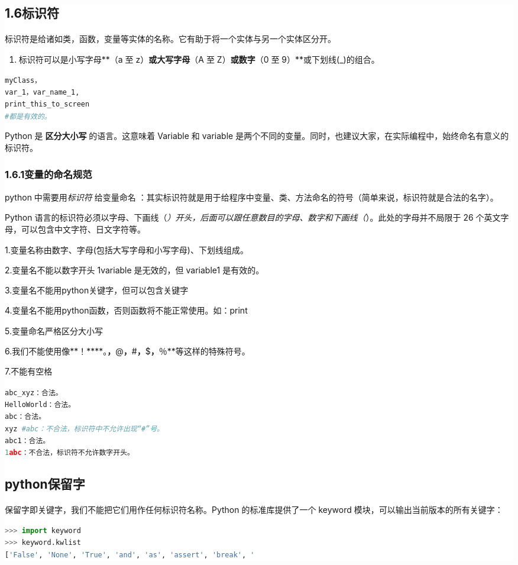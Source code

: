 ## 1.6标识符

标识符是给诸如类，函数，变量等实体的名称。它有助于将一个实体与另一个实体区分开。

1. 标识符可以是小写字母**（a 至 z）**或大写字母**（A 至 Z）**或数字**（0 至 9）**或下划线(_)的组合。

```py
myClass，
var_1，var_name_1,
print_this_to_screen 
#都是有效的。
```



Python 是 **区分大小写** 的语言。这意味着 Variable 和 variable 是两个不同的变量。同时，也建议大家，在实际编程中，始终命名有意义的标识符。



### 1.6.1变量的命名规范

python 中需要用*标识符* 给变量命名 ：其实标识符就是用于给程序中变量、类、方法命名的符号（简单来说，标识符就是合法的名字）。

Python 语言的标识符必须以字母、下画线（*）开头，后面可以跟任意数目的字母、数字和下画线（*）。此处的字母并不局限于 26 个英文字母，可以包含中文字符、日文字符等。

1.变量名称由数字、字母(包括大写字母和小写字母)、下划线组成。

2.变量名不能以数字开头  1variable 是无效的，但 variable1 是有效的。

3.变量名不能用python关键字，但可以包含关键字

4.变量名不能用python函数，否则函数将不能正常使用。如：print

5.变量命名严格区分大小写

6.我们不能使用像**！****。**，**@**，**#**，**$**，**％**等这样的特殊符号。

7.不能有空格

```py
abc_xyz：合法。
HelloWorld：合法。
abc：合法。
xyz #abc：不合法，标识符中不允许出现“#”号。
abc1：合法。
1abc：不合法，标识符不允许数字开头。
```

## python保留字

保留字即关键字，我们不能把它们用作任何标识符名称。Python 的标准库提供了一个 keyword 模块，可以输出当前版本的所有关键字：



```py
>>> import keyword
>>> keyword.kwlist
['False', 'None', 'True', 'and', 'as', 'assert', 'break', '
```

